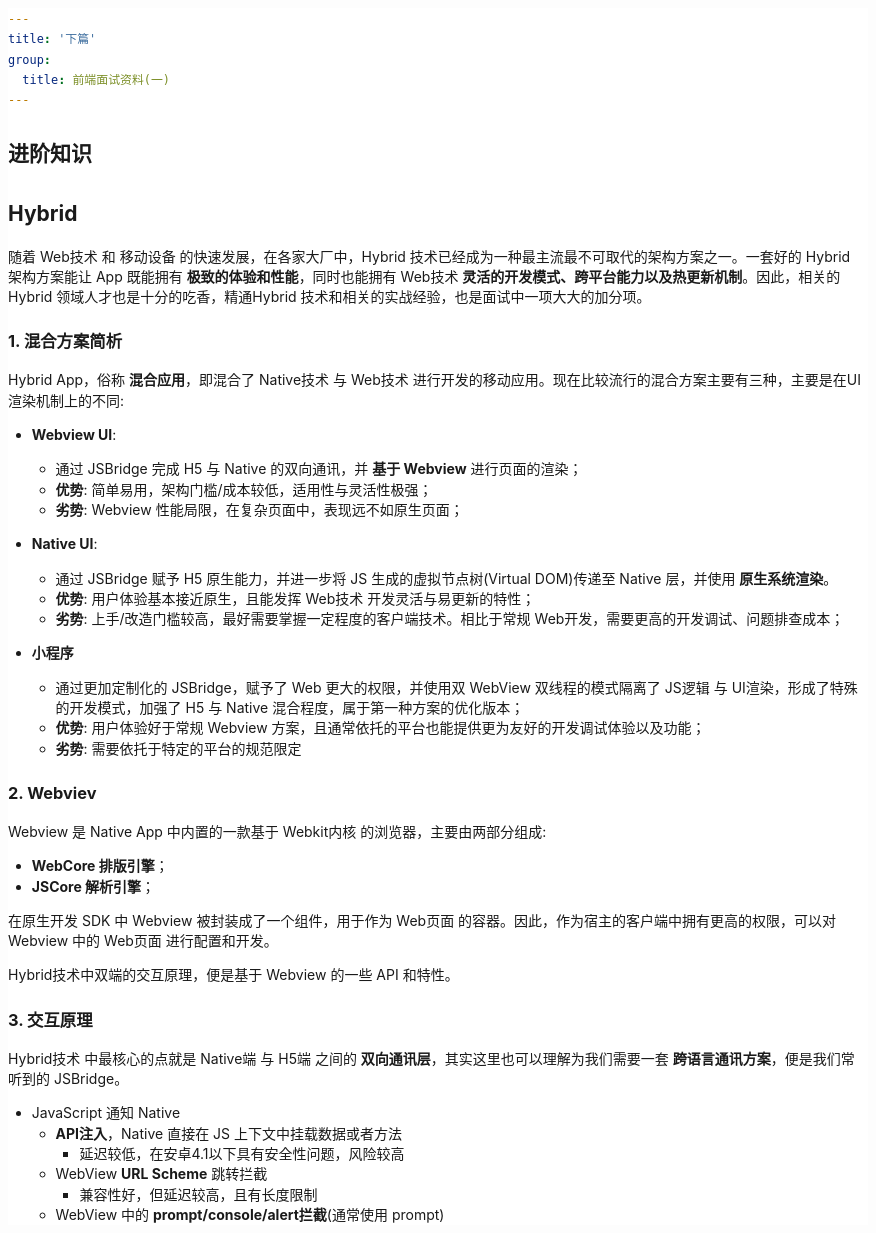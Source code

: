 ```yaml
---
title: '下篇'
group:
  title: 前端面试资料(一)
---
```


## 进阶知识 

## Hybrid

随着 Web技术 和 移动设备 的快速发展，在各家大厂中，Hybrid 技术已经成为一种最主流最不可取代的架构方案之一。一套好的 Hybrid 架构方案能让 App 既能拥有 **极致的体验和性能**，同时也能拥有 Web技术 **灵活的开发模式、跨平台能力以及热更新机制**。因此，相关的 Hybrid 领域人才也是十分的吃香，精通Hybrid 技术和相关的实战经验，也是面试中一项大大的加分项。

### 1. 混合方案简析

Hybrid App，俗称 **混合应用**，即混合了 Native技术 与 Web技术 进行开发的移动应用。现在比较流行的混合方案主要有三种，主要是在UI渲染机制上的不同: 

- **Webview UI**:
	- 通过 JSBridge 完成 H5 与 Native 的双向通讯，并 **基于 Webview** 进行页面的渲染；
	- **优势**: 简单易用，架构门槛/成本较低，适用性与灵活性极强；
	- **劣势**: Webview 性能局限，在复杂页面中，表现远不如原生页面；

- **Native UI**:
	- 通过 JSBridge 赋予 H5 原生能力，并进一步将 JS 生成的虚拟节点树(Virtual DOM)传递至 Native 层，并使用 **原生系统渲染**。
	- **优势**: 用户体验基本接近原生，且能发挥 Web技术 开发灵活与易更新的特性；
	- **劣势**: 上手/改造门槛较高，最好需要掌握一定程度的客户端技术。相比于常规 Web开发，需要更高的开发调试、问题排查成本；
	
- **小程序**
	- 通过更加定制化的 JSBridge，赋予了 Web 更大的权限，并使用双 WebView 双线程的模式隔离了 JS逻辑 与 UI渲染，形成了特殊的开发模式，加强了 H5 与 Native 混合程度，属于第一种方案的优化版本；
	- **优势**: 用户体验好于常规 Webview 方案，且通常依托的平台也能提供更为友好的开发调试体验以及功能；
	- **劣势**: 需要依托于特定的平台的规范限定

### 2. Webviev

Webview 是 Native App 中内置的一款基于 Webkit内核 的浏览器，主要由两部分组成:

- **WebCore 排版引擎**；
- **JSCore 解析引擎**；

在原生开发 SDK 中 Webview 被封装成了一个组件，用于作为 Web页面 的容器。因此，作为宿主的客户端中拥有更高的权限，可以对 Webview 中的 Web页面 进行配置和开发。

Hybrid技术中双端的交互原理，便是基于 Webview 的一些 API 和特性。

### 3. 交互原理

Hybrid技术 中最核心的点就是 Native端 与 H5端 之间的 **双向通讯层**，其实这里也可以理解为我们需要一套 **跨语言通讯方案**，便是我们常听到的 JSBridge。

- JavaScript 通知 Native
	- **API注入**，Native 直接在 JS 上下文中挂载数据或者方法
		- 延迟较低，在安卓4.1以下具有安全性问题，风险较高 
	- WebView **URL Scheme** 跳转拦截
		- 兼容性好，但延迟较高，且有长度限制 
	- WebView 中的 **prompt/console/alert拦截**(通常使用 prompt)
	